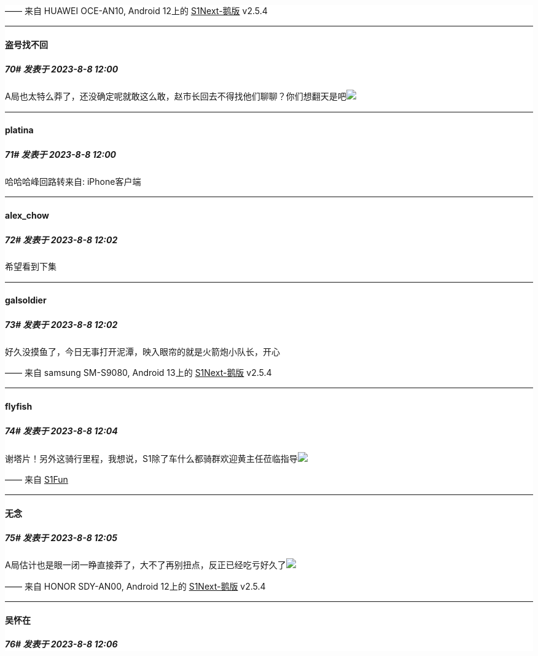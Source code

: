 —— 来自 HUAWEI OCE-AN10, Android 12上的 [S1Next-鹅版](https://github.com/ykrank/S1-Next/releases) v2.5.4

*****

####  盗号找不回  
##### 70#       发表于 2023-8-8 12:00

A局也太特么莽了，还没确定呢就敢这么敢，赵市长回去不得找他们聊聊？你们想翻天是吧<img src="https://static.saraba1st.com/image/smiley/face2017/067.png" referrerpolicy="no-referrer">

*****

####  platina  
##### 71#       发表于 2023-8-8 12:00

哈哈哈峰回路转来自: iPhone客户端

*****

####  alex_chow  
##### 72#       发表于 2023-8-8 12:02

希望看到下集

*****

####  galsoldier  
##### 73#       发表于 2023-8-8 12:02

好久没摸鱼了，今日无事打开泥潭，映入眼帘的就是火箭炮小队长，开心

—— 来自 samsung SM-S9080, Android 13上的 [S1Next-鹅版](https://github.com/ykrank/S1-Next/releases) v2.5.4

*****

####  flyfish  
##### 74#       发表于 2023-8-8 12:04

谢塔片！另外这骑行里程，我想说，S1除了车什么都骑群欢迎黄主任莅临指导<img src="https://static.saraba1st.com/image/smiley/face2017/037.png" referrerpolicy="no-referrer">

—— 来自 [S1Fun](https://s1fun.koalcat.com)


*****

####  无念  
##### 75#       发表于 2023-8-8 12:05

A局估计也是眼一闭一睁直接莽了，大不了再别扭点，反正已经吃亏好久了<img src="https://static.saraba1st.com/image/smiley/face2017/009.gif" referrerpolicy="no-referrer">

—— 来自 HONOR SDY-AN00, Android 12上的 [S1Next-鹅版](https://github.com/ykrank/S1-Next/releases) v2.5.4

*****

####  吴怀在  
##### 76#       发表于 2023-8-8 12:06
